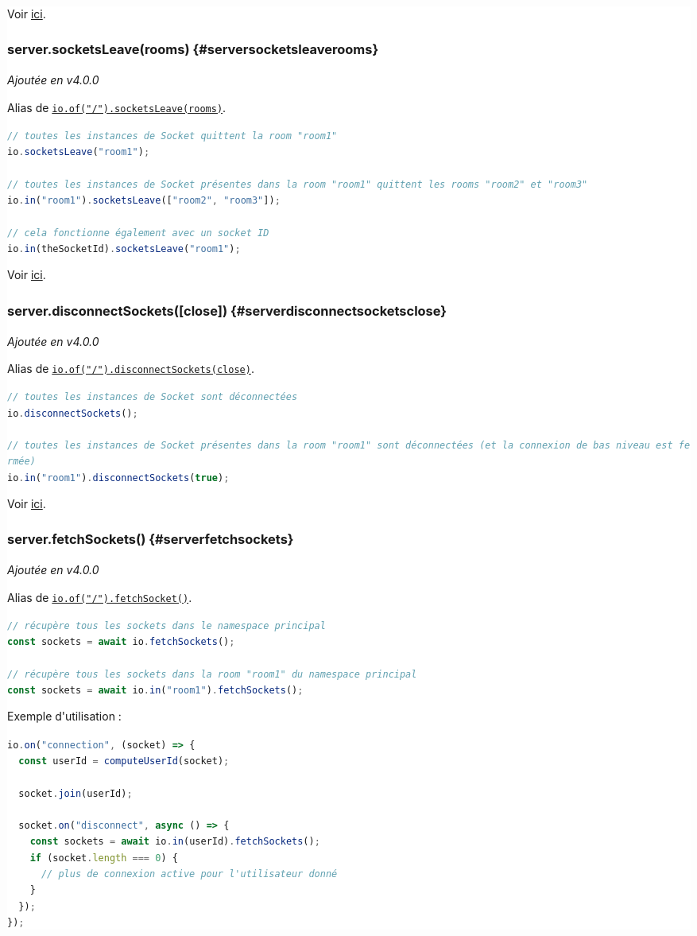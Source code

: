 Voir [ici](categories/02-Server/server-instance.md#utility-methods).

### server.socketsLeave(rooms) {#serversocketsleaverooms}

*Ajoutée en v4.0.0*

Alias de [`io.of("/").socketsLeave(rooms)`](#namespacesocketsleaverooms).

```js
// toutes les instances de Socket quittent la room "room1"
io.socketsLeave("room1");

// toutes les instances de Socket présentes dans la room "room1" quittent les rooms "room2" et "room3"
io.in("room1").socketsLeave(["room2", "room3"]);

// cela fonctionne également avec un socket ID
io.in(theSocketId).socketsLeave("room1");
```

Voir [ici](categories/02-Server/server-instance.md#utility-methods).

### server.disconnectSockets([close]) {#serverdisconnectsocketsclose}

*Ajoutée en v4.0.0*

Alias de [`io.of("/").disconnectSockets(close)`](#namespacedisconnectsocketsclose).

```js
// toutes les instances de Socket sont déconnectées
io.disconnectSockets();

// toutes les instances de Socket présentes dans la room "room1" sont déconnectées (et la connexion de bas niveau est fermée)
io.in("room1").disconnectSockets(true);
```

Voir [ici](categories/02-Server/server-instance.md#utility-methods).

### server.fetchSockets() {#serverfetchsockets}

*Ajoutée en v4.0.0*

Alias de [`io.of("/").fetchSocket()`](#namespacefetchsockets).

```js
// récupère tous les sockets dans le namespace principal
const sockets = await io.fetchSockets();

// récupère tous les sockets dans la room "room1" du namespace principal
const sockets = await io.in("room1").fetchSockets();
```

Exemple d'utilisation :

```js
io.on("connection", (socket) => {
  const userId = computeUserId(socket);

  socket.join(userId);

  socket.on("disconnect", async () => {
    const sockets = await io.in(userId).fetchSockets();
    if (socket.length === 0) {
      // plus de connexion active pour l'utilisateur donné
    }
  });
});
```
